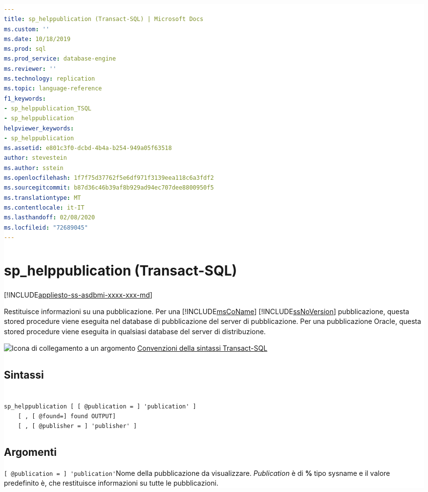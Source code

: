 ```yaml
---
title: sp_helppublication (Transact-SQL) | Microsoft Docs
ms.custom: ''
ms.date: 10/18/2019
ms.prod: sql
ms.prod_service: database-engine
ms.reviewer: ''
ms.technology: replication
ms.topic: language-reference
f1_keywords:
- sp_helppublication_TSQL
- sp_helppublication
helpviewer_keywords:
- sp_helppublication
ms.assetid: e801c3f0-dcbd-4b4a-b254-949a05f63518
author: stevestein
ms.author: sstein
ms.openlocfilehash: 1f7f75d37762f5e6df971f3139eea118c6a3fdf2
ms.sourcegitcommit: b87d36c46b39af8b929ad94ec707dee8800950f5
ms.translationtype: MT
ms.contentlocale: it-IT
ms.lasthandoff: 02/08/2020
ms.locfileid: "72689045"
---
```

# <a name="sp_helppublication-transact-sql"></a>sp_helppublication (Transact-SQL)
[!INCLUDE[appliesto-ss-asdbmi-xxxx-xxx-md](../../includes/appliesto-ss-asdbmi-xxxx-xxx-md.md)]

  Restituisce informazioni su una pubblicazione. Per una [!INCLUDE[msCoName](../../includes/msconame-md.md)] [!INCLUDE[ssNoVersion](../../includes/ssnoversion-md.md)] pubblicazione, questa stored procedure viene eseguita nel database di pubblicazione del server di pubblicazione. Per una pubblicazione Oracle, questa stored procedure viene eseguita in qualsiasi database del server di distribuzione.  
  
 ![Icona di collegamento a un argomento](../../database-engine/configure-windows/media/topic-link.gif "Icona di collegamento a un argomento") [Convenzioni della sintassi Transact-SQL](../../t-sql/language-elements/transact-sql-syntax-conventions-transact-sql.md)  
  
## <a name="syntax"></a>Sintassi  
  
```  
  
sp_helppublication [ [ @publication = ] 'publication' ]  
    [ , [ @found=] found OUTPUT]  
    [ , [ @publisher = ] 'publisher' ]  
```  
  
## <a name="arguments"></a>Argomenti  
`[ @publication = ] 'publication'`Nome della pubblicazione da visualizzare. *Publication* è di **%** tipo sysname e il valore predefinito è, che restituisce informazioni su tutte le pubblicazioni.  
  